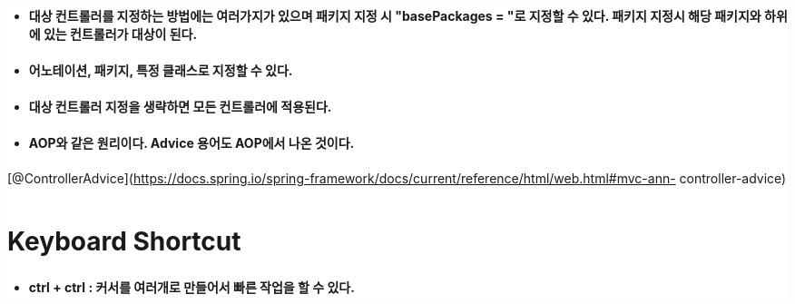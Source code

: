 - #### 대상 컨트롤러를 지정하는 방법에는 여러가지가 있으며 패키지 지정 시 "basePackages = "로 지정할 수 있다. 패키지 지정시 해당 패키지와 하위에 있는 컨트롤러가 대상이 된다.

- #### 어노테이션, 패키지, 특정 클래스로 지정할 수 있다.

- #### 대상 컨트롤러 지정을 생략하면 모든 컨트롤러에 적용된다.

- #### AOP와 같은 원리이다. Advice 용어도 AOP에서 나온 것이다.

[@ControllerAdvice](https://docs.spring.io/spring-framework/docs/current/reference/html/web.html#mvc-ann-
controller-advice)







# Keyboard Shortcut

- #### ctrl + ctrl : 커서를 여러개로 만들어서 빠른 작업을 할 수 있다.